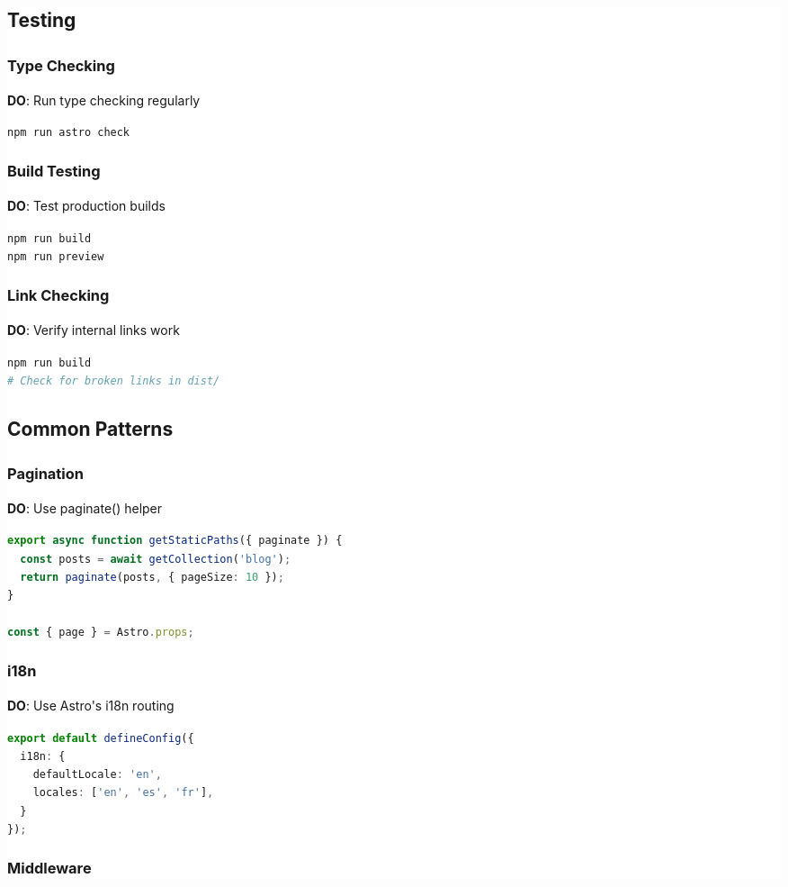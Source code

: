 ## Testing

### Type Checking

**DO**: Run type checking regularly
```bash
npm run astro check
```

### Build Testing

**DO**: Test production builds
```bash
npm run build
npm run preview
```

### Link Checking

**DO**: Verify internal links work
```bash
npm run build
# Check for broken links in dist/
```

## Common Patterns

### Pagination

**DO**: Use paginate() helper
```typescript
export async function getStaticPaths({ paginate }) {
  const posts = await getCollection('blog');
  return paginate(posts, { pageSize: 10 });
}

const { page } = Astro.props;
```

### i18n

**DO**: Use Astro's i18n routing
```typescript
export default defineConfig({
  i18n: {
    defaultLocale: 'en',
    locales: ['en', 'es', 'fr'],
  }
});
```

### Middleware
